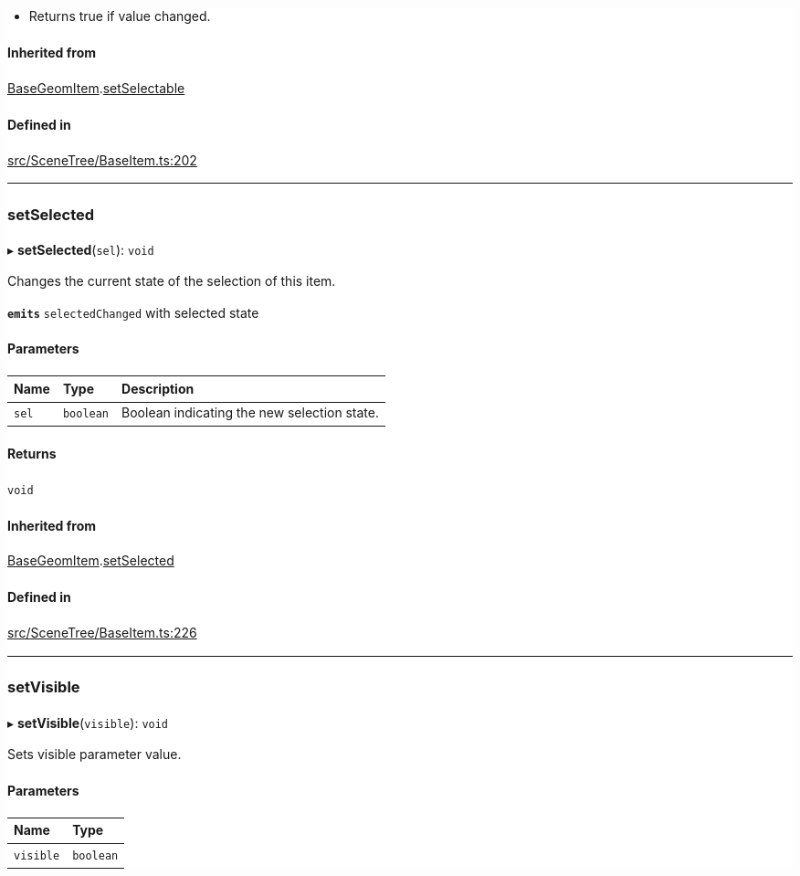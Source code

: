 - Returns true if value changed.

#### Inherited from

[BaseGeomItem](SceneTree_BaseGeomItem.BaseGeomItem).[setSelectable](SceneTree_BaseGeomItem.BaseGeomItem#setselectable)

#### Defined in

[src/SceneTree/BaseItem.ts:202](https://github.com/ZeaInc/zea-engine/blob/8e646f8a8/src/SceneTree/BaseItem.ts#L202)

___

### setSelected

▸ **setSelected**(`sel`): `void`

Changes the current state of the selection of this item.

**`emits`** `selectedChanged` with selected state

#### Parameters

| Name | Type | Description |
| :------ | :------ | :------ |
| `sel` | `boolean` | Boolean indicating the new selection state. |

#### Returns

`void`

#### Inherited from

[BaseGeomItem](SceneTree_BaseGeomItem.BaseGeomItem).[setSelected](SceneTree_BaseGeomItem.BaseGeomItem#setselected)

#### Defined in

[src/SceneTree/BaseItem.ts:226](https://github.com/ZeaInc/zea-engine/blob/8e646f8a8/src/SceneTree/BaseItem.ts#L226)

___

### setVisible

▸ **setVisible**(`visible`): `void`

Sets visible parameter value.

#### Parameters

| Name | Type |
| :------ | :------ |
| `visible` | `boolean` |
